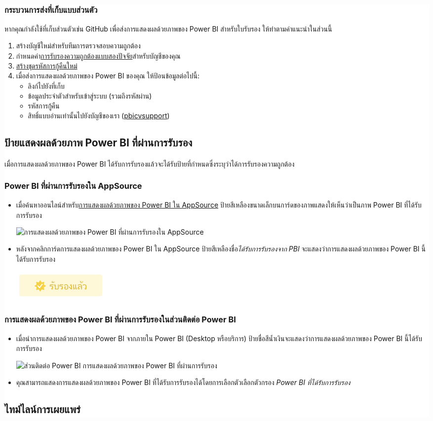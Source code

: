 ### <a name="private-repository-submission-process"></a>กระบวนการส่งที่เก็บแบบส่วนตัว

หากคุณกำลังใช้ที่เก็บส่วนตัวเช่น GitHub เพื่อส่งการแสดงผลด้วยภาพของ Power BI สำหรับใบรับรอง ให้ทำตามคำแนะนำในส่วนนี้
1. สร้างบัญชีใหม่สำหรับทีมการตรวจสอบความถูกต้อง
2. กำหนดค่า[การรับรองความถูกต้องแบบสองปัจจัย](https://help.github.com/github/authenticating-to-github/securing-your-account-with-two-factor-authentication-2fa)สำหรับบัญชีของคุณ
3. [สร้างชุดรหัสการกู้คืนใหม่](https://help.github.com/github/authenticating-to-github/configuring-two-factor-authentication-recovery-methods#generating-a-new-set-of-recovery-codes)
4. เมื่อส่งการแสดงผลด้วยภาพของ Power BI ของคุณ ให้ป้อนข้อมูลต่อไปนี้:
    * ลิงก์ไปยังที่เก็บ
    * ข้อมูลประจำตัวสำหรับเข้าสู่ระบบ (รวมถึงรหัสผ่าน)
    * รหัสการกู้คืน
    * สิทธิ์แบบอ่านเท่านั้นไปยังบัญชีของเรา ([pbicvsupport](https://github.com/pbicvsupport))

## <a name="certified-power-bi-visual-badges"></a>ป้ายแสดงผลด้วยภาพ Power BI ที่ผ่านการรับรอง

เมื่อการแสดงผลด้วยภาพของ Power BI ได้รับการรับรองแล้วจะได้รับป้ายที่กำหนดซึ่งระบุว่าได้การรับรองความถูกต้อง

### <a name="certified-power-bi-visuals-in-appsource"></a>Power BI ที่ผ่านการรับรองใน AppSource

* เมื่อค้นหาออนไลน์สำหรับ[การแสดงผลด้วยภาพของ Power BI ใน AppSource](https://appsource.microsoft.com/marketplace/apps?product=power-bi-visuals) ป้ายสีเหลืองขนาดเล็กบนการ์ดของภาพแสดงให้เห็นว่าเป็นภาพ Power BI ที่ได้รับการรับรอง

    ![การแสดงผลด้วยภาพของ Power BI ที่ผ่านการรับรองใน AppSource](media/power-bi-custom-visuals-certified/certified-visual-yellow-small.png)

* หลังจากคลิกการ์ดการแสดงผลด้วยภาพของ Power BI  ใน AppSource ป้ายสีเหลืองชื่อ*ได้รับการรับรองจาก PBI* จะแสดงว่าการแสดงผลด้วยภาพของ Power BI นี้ได้รับการรับรอง

    ![การแสดงผลด้วยภาพของ Power BI ที่ผ่านการรับรองในหน้าแอป](media/power-bi-custom-visuals-certified/certified-visual-yellow-big.png)

### <a name="certified-power-bi-visuals-in-the-power-bi-interface"></a>การแสดงผลด้วยภาพของ Power BI ที่ผ่านการรับรองในส่วนติดต่อ Power BI

* เมื่อนำการแสดงผลด้วยภาพของ Power BI จากภายใน Power BI (Desktop หรือบริการ) ป้ายชื่อสีน้ำเงินจะแสดงว่าการแสดงผลด้วยภาพของ Power BI นี้ได้รับการรับรอง

    ![ส่วนติดต่อ Power BI การแสดงผลด้วยภาพของ Power BI ที่ผ่านการรับรอง](media/power-bi-custom-visuals-certified/certified-visual-blue.png)

* คุณสามารถแสดงการแสดงผลด้วยภาพของ Power BI ที่ได้รับการรับรองได้โดยการเลือกตัวเลือกตัวกรอง *Power BI ที่ได้รับการรับรอง*

## <a name="publication-timeline"></a>ไทม์ไลน์การเผยแพร่
